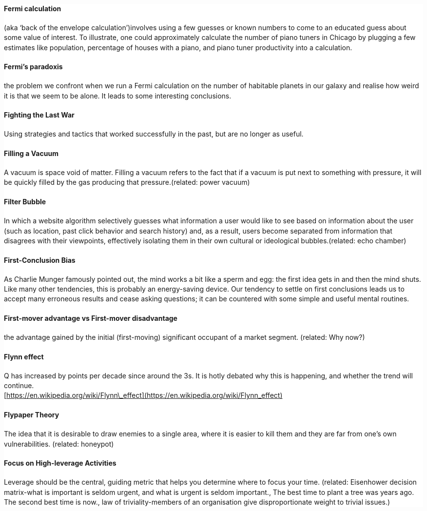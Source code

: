 #### Fermi calculation

(aka ‘back of the envelope calculation’)involves using a few guesses or known numbers to come to an educated guess about some value of interest. To illustrate, one could approximately calculate the number of piano tuners in Chicago by plugging a few estimates like population, percentage of houses with a piano, and piano tuner productivity into a calculation.

#### Fermi’s paradoxis

the problem we confront when we run a Fermi calculation on the number of habitable planets in our galaxy and realise how weird it is that we seem to be alone. It leads to some interesting conclusions.

#### Fighting the Last War

Using strategies and tactics that worked successfully in the past, but are no longer as useful.

#### Filling a Vacuum

A vacuum is space void of matter. Filling a vacuum refers to the fact that if a vacuum is put next to something with pressure, it will be quickly filled by the gas producing that pressure.(related: power vacuum)

#### Filter Bubble

In which a website algorithm selectively guesses what information a user would like to see based on information about the user (such as location, past click behavior and search history) and, as a result, users become separated from information that disagrees with their viewpoints, effectively isolating them in their own cultural or ideological bubbles.(related: echo chamber)

#### First-Conclusion Bias

As Charlie Munger famously pointed out, the mind works a bit like a sperm and egg: the first idea gets in and then the mind shuts. Like many other tendencies, this is probably an energy-saving device. Our tendency to settle on first conclusions leads us to accept many erroneous results and cease asking questions; it can be countered with some simple and useful mental routines.

#### First-mover advantage vs First-mover disadvantage

the advantage gained by the initial (first-moving) significant occupant of a market segment. (related: Why now?)

#### Flynn effect

Q has increased by points per decade since around the 3s. It is hotly debated why this is happening, and whether the trend will continue.  
[https://en.wikipedia.org/wiki/Flynn\_effect](https://en.wikipedia.org/wiki/Flynn_effect)

#### Flypaper Theory

The idea that it is desirable to draw enemies to a single area, where it is easier to kill them and they are far from one’s own vulnerabilities. (related: honeypot)

#### Focus on High-leverage Activities

Leverage should be the central, guiding metric that helps you determine where to focus your time. (related: Eisenhower decision matrix-what is important is seldom urgent, and what is urgent is seldom important., The best time to plant a tree was years ago. The second best time is now., law of triviality-members of an organisation give disproportionate weight to trivial issues.)
